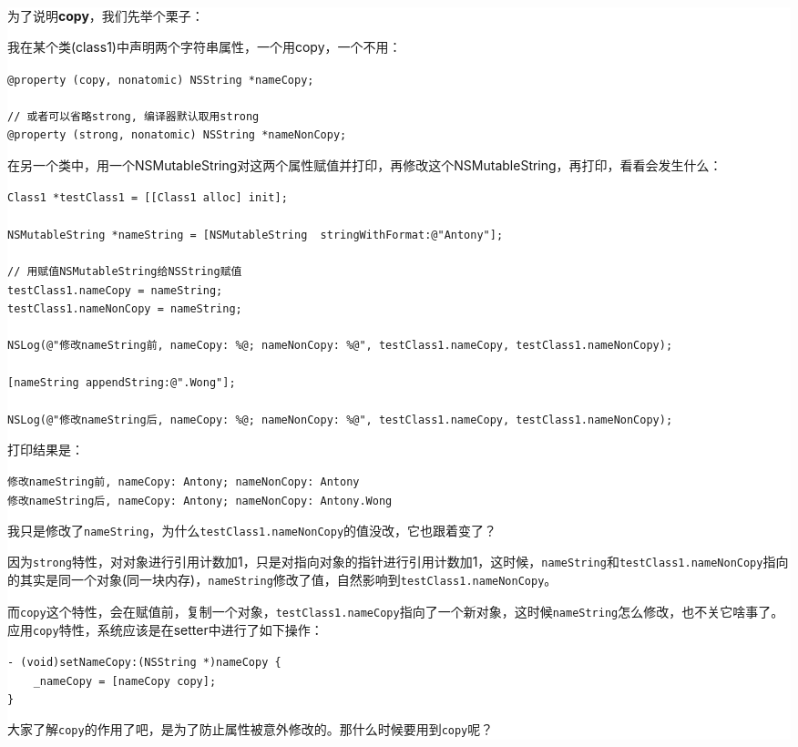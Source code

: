 为了说明**copy**，我们先举个栗子：

我在某个类(class1)中声明两个字符串属性，一个用copy，一个不用：

```
@property (copy, nonatomic) NSString *nameCopy;

// 或者可以省略strong, 编译器默认取用strong
@property (strong, nonatomic) NSString *nameNonCopy;

```

在另一个类中，用一个NSMutableString对这两个属性赋值并打印，再修改这个NSMutableString，再打印，看看会发生什么：

```
Class1 *testClass1 = [[Class1 alloc] init];

NSMutableString *nameString = [NSMutableString  stringWithFormat:@"Antony"];

// 用赋值NSMutableString给NSString赋值
testClass1.nameCopy = nameString;
testClass1.nameNonCopy = nameString;

NSLog(@"修改nameString前, nameCopy: %@; nameNonCopy: %@", testClass1.nameCopy, testClass1.nameNonCopy);

[nameString appendString:@".Wong"];

NSLog(@"修改nameString后, nameCopy: %@; nameNonCopy: %@", testClass1.nameCopy, testClass1.nameNonCopy);

```

打印结果是：

```
修改nameString前, nameCopy: Antony; nameNonCopy: Antony
修改nameString后, nameCopy: Antony; nameNonCopy: Antony.Wong

```

我只是修改了`nameString`，为什么`testClass1.nameNonCopy`的值没改，它也跟着变了？

因为`strong`特性，对对象进行引用计数加1，只是对指向对象的指针进行引用计数加1，这时候，`nameString`和`testClass1.nameNonCopy`指向的其实是同一个对象(同一块内存)，`nameString`修改了值，自然影响到`testClass1.nameNonCopy`。

而`copy`这个特性，会在赋值前，复制一个对象，`testClass1.nameCopy`指向了一个新对象，这时候`nameString`怎么修改，也不关它啥事了。应用`copy`特性，系统应该是在setter中进行了如下操作：

```
- (void)setNameCopy:(NSString *)nameCopy {
    _nameCopy = [nameCopy copy];
}

```

大家了解`copy`的作用了吧，是为了防止属性被意外修改的。那什么时候要用到`copy`呢？
